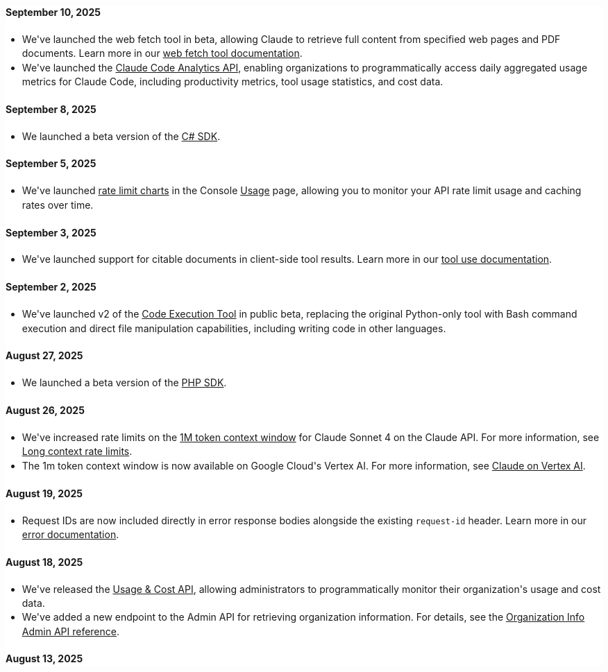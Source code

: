 #### September 10, 2025

* We've launched the web fetch tool in beta, allowing Claude to retrieve full content from specified web pages and PDF documents. Learn more in our [web fetch tool documentation](/en/docs/agents-and-tools/tool-use/web-fetch-tool).
* We've launched the [Claude Code Analytics API](/en/api/claude-code-analytics-api), enabling organizations to programmatically access daily aggregated usage metrics for Claude Code, including productivity metrics, tool usage statistics, and cost data.

#### September 8, 2025

* We launched a beta version of the [C# SDK](https://github.com/anthropics/anthropic-sdk-csharp).

#### September 5, 2025

* We've launched [rate limit charts](/en/api/rate-limits#monitoring-your-rate-limits-in-the-console) in the Console [Usage](https://console.anthropic.com/settings/usage) page, allowing you to monitor your API rate limit usage and caching rates over time.

#### September 3, 2025

* We've launched support for citable documents in client-side tool results. Learn more in our [tool use documentation](en/docs/agents-and-tools/tool-use/implement-tool-use.mdx).

#### September 2, 2025

* We've launched v2 of the [Code Execution Tool](/en/docs/agents-and-tools/tool-use/code-execution-tool) in public beta, replacing the original Python-only tool with Bash command execution and direct file manipulation capabilities, including writing code in other languages.

#### August 27, 2025

* We launched a beta version of the [PHP SDK](https://github.com/anthropics/anthropic-sdk-php).

#### August 26, 2025

* We've increased rate limits on the [1M token context window](/en/docs/build-with-claude/context-windows#1m-token-context-window) for Claude Sonnet 4 on the Claude API. For more information, see [Long context rate limits](/en/api/rate-limits#long-context-rate-limits).
* The 1m token context window is now available on Google Cloud's Vertex AI. For more information, see [Claude on Vertex AI](/en/api/claude-on-vertex-ai).

#### August 19, 2025

* Request IDs are now included directly in error response bodies alongside the existing `request-id` header. Learn more in our [error documentation](/en/api/errors#error-shapes).

#### August 18, 2025

* We've released the [Usage & Cost API](/en/api/usage-cost-api), allowing administrators to programmatically monitor their organization's usage and cost data.
* We've added a new endpoint to the Admin API for retrieving organization information. For details, see the [Organization Info Admin API reference](/en/api/admin-api/organization/get-me).

#### August 13, 2025
